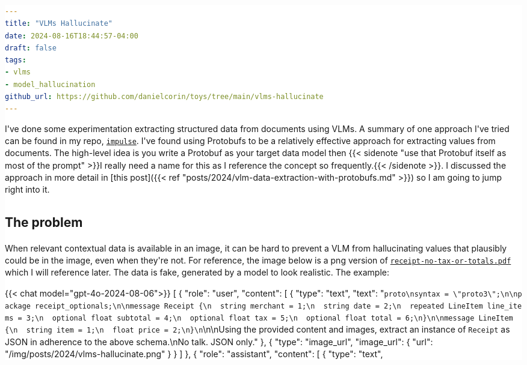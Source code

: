 ```yaml
---
title: "VLMs Hallucinate"
date: 2024-08-16T18:44:57-04:00
draft: false
tags:
- vlms
- model_hallucination
github_url: https://github.com/danielcorin/toys/tree/main/vlms-hallucinate
---
```


I've done some experimentation extracting structured data from documents using VLMs.
A summary of one approach I've tried can be found in my repo, [`impulse`](https://github.com/danielcorin/impulse).
I've found using Protobufs to be a relatively effective approach for extracting values from documents.
The high-level idea is you write a Protobuf as your target data model then {{< sidenote "use that Protobuf itself as most of the prompt" >}}I really need a name for this as I reference the concept so frequently.{{< /sidenote >}}.
I discussed the approach in more detail in [this post]({{< ref "posts/2024/vlm-data-extraction-with-protobufs.md" >}}) so I am going to jump right into it.

## The problem

When relevant contextual data is available in an image, it can be hard to prevent a VLM from hallucinating values that plausibly could be in the image, even when they're not.
For reference, the image below is a png version of [`receipt-no-tax-or-totals.pdf`](https://github.com/danielcorin/toys/blob/main/vlms-hallucinate/docs/receipt-no-tax-or-totals.pdf) which I will reference later.
The data is fake, generated by a model to look realistic.
The example:

{{< chat model="gpt-4o-2024-08-06">}}
[
  {
    "role": "user",
    "content": [
      {
        "type": "text",
        "text": "```proto\nsyntax = \"proto3\";\n\npackage receipt_optionals;\n\nmessage Receipt {\n  string merchant = 1;\n  string date = 2;\n  repeated LineItem line_items = 3;\n  optional float subtotal = 4;\n  optional float tax = 5;\n  optional float total = 6;\n}\n\nmessage LineItem {\n  string item = 1;\n  float price = 2;\n}\n```\n\nUsing the provided content and images, extract an instance of `Receipt` as JSON in adherence to the above schema.\nNo talk. JSON only."
      },
      {
        "type": "image_url",
        "image_url": {
          "url": "/img/posts/2024/vlms-hallucinate.png"
        }
      }
    ]
  },
  {
    "role": "assistant",
    "content": [
      {
        "type": "text",